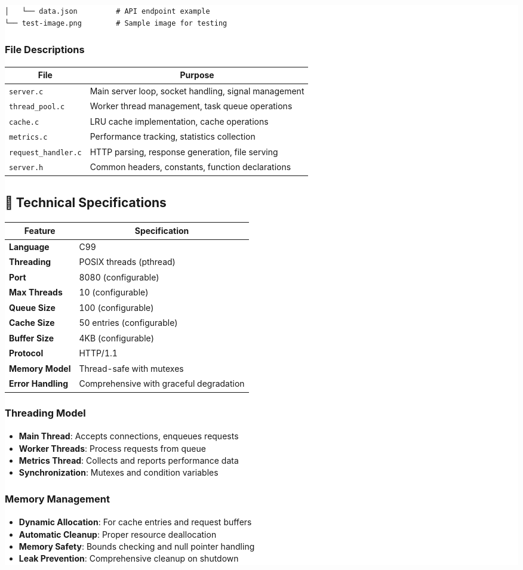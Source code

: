 ```
│   └── data.json         # API endpoint example
└── test-image.png        # Sample image for testing
```

### File Descriptions

| File | Purpose |
|------|---------|
| `server.c` | Main server loop, socket handling, signal management |
| `thread_pool.c` | Worker thread management, task queue operations |
| `cache.c` | LRU cache implementation, cache operations |
| `metrics.c` | Performance tracking, statistics collection |
| `request_handler.c` | HTTP parsing, response generation, file serving |
| `server.h` | Common headers, constants, function declarations |

## 🔧 Technical Specifications

| Feature | Specification |
|---------|---------------|
| **Language** | C99 |
| **Threading** | POSIX threads (pthread) |
| **Port** | 8080 (configurable) |
| **Max Threads** | 10 (configurable) |
| **Queue Size** | 100 (configurable) |
| **Cache Size** | 50 entries (configurable) |
| **Buffer Size** | 4KB (configurable) |
| **Protocol** | HTTP/1.1 |
| **Memory Model** | Thread-safe with mutexes |
| **Error Handling** | Comprehensive with graceful degradation |

### Threading Model
- **Main Thread**: Accepts connections, enqueues requests
- **Worker Threads**: Process requests from queue
- **Metrics Thread**: Collects and reports performance data
- **Synchronization**: Mutexes and condition variables

### Memory Management
- **Dynamic Allocation**: For cache entries and request buffers
- **Automatic Cleanup**: Proper resource deallocation
- **Memory Safety**: Bounds checking and null pointer handling
- **Leak Prevention**: Comprehensive cleanup on shutdown

